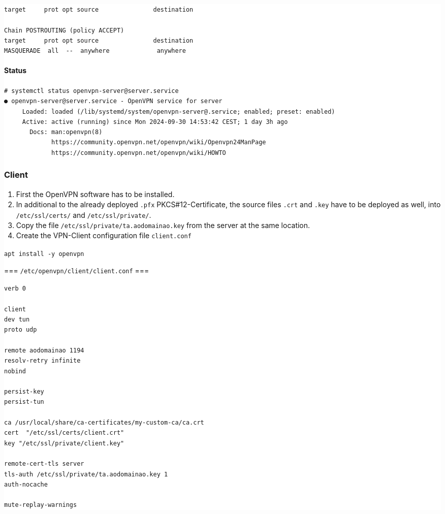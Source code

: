```console
target     prot opt source               destination         

Chain POSTROUTING (policy ACCEPT)
target     prot opt source               destination         
MASQUERADE  all  --  anywhere             anywhere  
```

#### Status

```console
# systemctl status openvpn-server@server.service
● openvpn-server@server.service - OpenVPN service for server
     Loaded: loaded (/lib/systemd/system/openvpn-server@.service; enabled; preset: enabled)
     Active: active (running) since Mon 2024-09-30 14:53:42 CEST; 1 day 3h ago
       Docs: man:openvpn(8)
             https://community.openvpn.net/openvpn/wiki/Openvpn24ManPage
             https://community.openvpn.net/openvpn/wiki/HOWTO
```

### Client

1. First the OpenVPN software has to be installed.
2. In additional to the already deployed `.pfx` PKCS#12-Certificate, the source files `.crt` and `.key` have to be deployed as well, into `/etc/ssl/certs/` and `/etc/ssl/private/`.
2. Copy the file `/etc/ssl/private/ta.aodomainao.key` from the server at the same location.
3. Create the VPN-Client configuration file `client.conf`

```console
apt install -y openvpn
```

=== `/etc/openvpn/client/client.conf` ===

```code
verb 0

client
dev tun
proto udp

remote aodomainao 1194
resolv-retry infinite
nobind

persist-key
persist-tun

ca /usr/local/share/ca-certificates/my-custom-ca/ca.crt
cert  "/etc/ssl/certs/client.crt"
key "/etc/ssl/private/client.key"

remote-cert-tls server
tls-auth /etc/ssl/private/ta.aodomainao.key 1
auth-nocache

mute-replay-warnings
```
